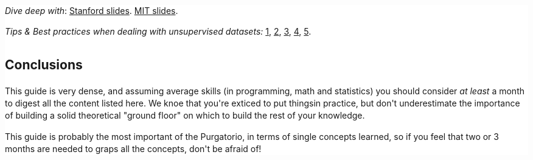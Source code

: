 _Dive deep with_:
[Stanford slides](https://lagunita.stanford.edu/c4x/HumanitiesScience/StatLearning/asset/unsupervised.pdf).
[MIT slides](http://www.mit.edu/~9.54/fall14/slides/Class13.pdf).

 _Tips & Best practices when dealing with unsupervised datasets:_
 [1](https://towardsdatascience.com/the-5-clustering-algorithms-data-scientists-need-to-know-a36d136ef68), [2](https://dzone.com/articles/10-interesting-use-cases-for-the-k-means-algorithm), [3](https://medium.com/@blazetamareborn/practicing-clustering-techniques-on-survey-dataset-f7d7a322e6ff), [4](https://www.analyticsindiamag.com/most-popular-clustering-algorithms-used-in-machine-learning/), [5](https://www.analyticsvidhya.com/blog/2017/02/test-data-scientist-clustering/).

## Conclusions
This guide is very dense, and assuming average skills (in programming, math and statistics) you should consider _at least_ a month to digest all the content listed here. We knoe that you're exticed to put thingsin practice, but don't underestimate the importance of building a solid theoretical "ground floor" on which to build the rest of your knowledge.

This guide is probably the most important of the Purgatorio, in terms of single concepts learned, so if you feel that two or 3 months are needed to graps all the concepts, don't be afraid of! 